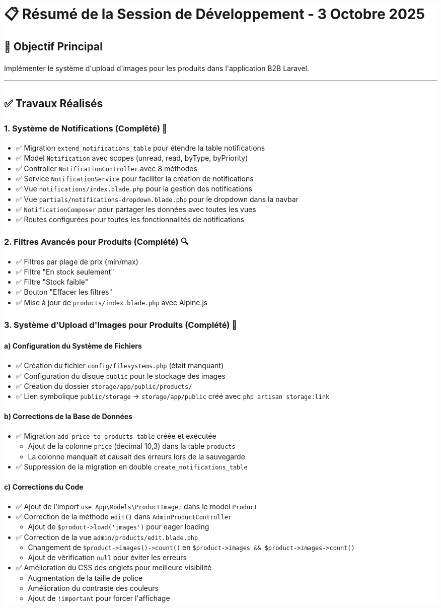 # 📋 Résumé de la Session de Développement - 3 Octobre 2025

## 🎯 Objectif Principal
Implémenter le système d'upload d'images pour les produits dans l'application B2B Laravel.

---

## ✅ Travaux Réalisés

### 1. Système de Notifications (Complété) 🔔
- ✅ Migration `extend_notifications_table` pour étendre la table notifications
- ✅ Model `Notification` avec scopes (unread, read, byType, byPriority)
- ✅ Controller `NotificationController` avec 8 méthodes
- ✅ Service `NotificationService` pour faciliter la création de notifications
- ✅ Vue `notifications/index.blade.php` pour la gestion des notifications
- ✅ Vue `partials/notifications-dropdown.blade.php` pour le dropdown dans la navbar
- ✅ `NotificationComposer` pour partager les données avec toutes les vues
- ✅ Routes configurées pour toutes les fonctionnalités de notifications

### 2. Filtres Avancés pour Produits (Complété) 🔍
- ✅ Filtres par plage de prix (min/max)
- ✅ Filtre "En stock seulement"
- ✅ Filtre "Stock faible"
- ✅ Bouton "Effacer les filtres"
- ✅ Mise à jour de `products/index.blade.php` avec Alpine.js

### 3. Système d'Upload d'Images pour Produits (Complété) 📸

#### a) Configuration du Système de Fichiers
- ✅ Création du fichier `config/filesystems.php` (était manquant)
- ✅ Configuration du disque `public` pour le stockage des images
- ✅ Création du dossier `storage/app/public/products/`
- ✅ Lien symbolique `public/storage` → `storage/app/public` créé avec `php artisan storage:link`

#### b) Corrections de la Base de Données
- ✅ Migration `add_price_to_products_table` créée et exécutée
  - Ajout de la colonne `price` (decimal 10,3) dans la table `products`
  - La colonne manquait et causait des erreurs lors de la sauvegarde
- ✅ Suppression de la migration en double `create_notifications_table`

#### c) Corrections du Code
- ✅ Ajout de l'import `use App\Models\ProductImage;` dans le model `Product`
- ✅ Correction de la méthode `edit()` dans `AdminProductController`
  - Ajout de `$product->load('images')` pour eager loading
- ✅ Correction de la vue `admin/products/edit.blade.php`
  - Changement de `$product->images()->count()` en `$product->images && $product->images->count()`
  - Ajout de vérification `null` pour éviter les erreurs
- ✅ Amélioration du CSS des onglets pour meilleure visibilité
  - Augmentation de la taille de police
  - Amélioration du contraste des couleurs
  - Ajout de `!important` pour forcer l'affichage
